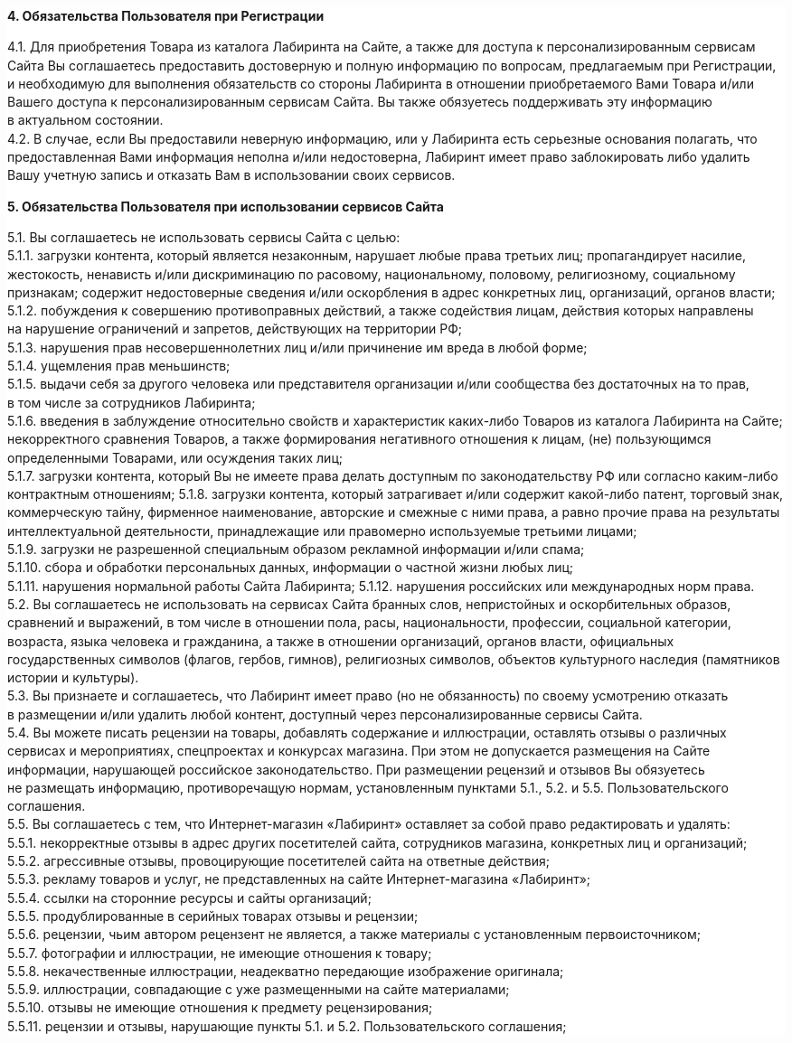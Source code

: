 **4\. Обязательства Пользователя при Регистрации**

4.1. Для приобретения Товара из каталога Лабиринта на Сайте, а также для доступа к персонализированным сервисам Сайта Вы соглашаетесь предоставить достоверную и полную информацию по вопросам, предлагаемым при Регистрации, и необходимую для выполнения обязательств со стороны Лабиринта в отношении приобретаемого Вами Товара и/или Вашего доступа к персонализированным сервисам Сайта. Вы также обязуетесь поддерживать эту информацию в актуальном состоянии.  
4.2. В случае, если Вы предоставили неверную информацию, или у Лабиринта есть серьезные основания полагать, что предоставленная Вами информация неполна и/или недостоверна, Лабиринт имеет право заблокировать либо удалить Вашу учетную запись и отказать Вам в использовании своих сервисов.

**5\. Обязательства Пользователя при использовании сервисов Сайта**

5.1. Вы соглашаетесь не использовать сервисы Сайта с целью:  
5.1.1. загрузки контента, который является незаконным, нарушает любые права третьих лиц; пропагандирует насилие, жестокость, ненависть и/или дискриминацию по расовому, национальному, половому, религиозному, социальному признакам; содержит недостоверные сведения и/или оскорбления в адрес конкретных лиц, организаций, органов власти;  
5.1.2. побуждения к совершению противоправных действий, а также содействия лицам, действия которых направлены на нарушение ограничений и запретов, действующих на территории РФ;  
5.1.3. нарушения прав несовершеннолетних лиц и/или причинение им вреда в любой форме;  
5.1.4. ущемления прав меньшинств;  
5.1.5. выдачи себя за другого человека или представителя организации и/или сообщества без достаточных на то прав, в том числе за сотрудников Лабиринта;  
5.1.6. введения в заблуждение относительно свойств и характеристик каких-либо Товаров из каталога Лабиринта на Сайте; некорректного сравнения Товаров, а также формирования негативного отношения к лицам, (не) пользующимся определенными Товарами, или осуждения таких лиц;  
5.1.7. загрузки контента, который Вы не имеете права делать доступным по законодательству РФ или согласно каким-либо контрактным отношениям; 5.1.8. загрузки контента, который затрагивает и/или содержит какой-либо патент, торговый знак, коммерческую тайну, фирменное наименование, авторские и смежные с ними права, а равно прочие права на результаты интеллектуальной деятельности, принадлежащие или правомерно используемые третьими лицами;  
5.1.9. загрузки не разрешенной специальным образом рекламной информации и/или спама;  
5.1.10. сбора и обработки персональных данных, информации о частной жизни любых лиц;  
5.1.11. нарушения нормальной работы Сайта Лабиринта; 5.1.12. нарушения российских или международных норм права.  
5.2. Вы соглашаетесь не использовать на сервисах Сайта бранных слов, непристойных и оскорбительных образов, сравнений и выражений, в том числе в отношении пола, расы, национальности, профессии, социальной категории, возраста, языка человека и гражданина, а также в отношении организаций, органов власти, официальных государственных символов (флагов, гербов, гимнов), религиозных символов, объектов культурного наследия (памятников истории и культуры).  
5.3. Вы признаете и соглашаетесь, что Лабиринт имеет право (но не обязанность) по своему усмотрению отказать в размещении и/или удалить любой контент, доступный через персонализированные сервисы Сайта.  
5.4. Вы можете писать рецензии на товары, добавлять содержание и иллюстрации, оставлять отзывы о различных сервисах и мероприятиях, спецпроектах и конкурсах магазина. При этом не допускается размещения на Сайте информации, нарушающей российское законодательство. При размещении рецензий и отзывов Вы обязуетесь не размещать информацию, противоречащую нормам, установленным пунктами 5.1., 5.2. и 5.5. Пользовательского соглашения.  
5.5. Вы соглашаетесь с тем, что Интернет-магазин «Лабиринт» оставляет за собой право редактировать и удалять:  
5.5.1. некорректные отзывы в адрес других посетителей сайта, сотрудников магазина, конкретных лиц и организаций;  
5.5.2. агрессивные отзывы, провоцирующие посетителей сайта на ответные действия;  
5.5.3. рекламу товаров и услуг, не представленных на сайте Интернет-магазина «Лабиринт»;  
5.5.4. ссылки на сторонние ресурсы и сайты организаций;  
5.5.5. продублированные в серийных товарах отзывы и рецензии;  
5.5.6. рецензии, чьим автором рецензент не является, а также материалы с установленным первоисточником;  
5.5.7. фотографии и иллюстрации, не имеющие отношения к товару;  
5.5.8. некачественные иллюстрации, неадекватно передающие изображение оригинала;  
5.5.9. иллюстрации, совпадающие с уже размещенными на сайте материалами;  
5.5.10. отзывы не имеющие отношения к предмету рецензирования;  
5.5.11. рецензии и отзывы, нарушающие пункты 5.1. и 5.2. Пользовательского соглашения;  